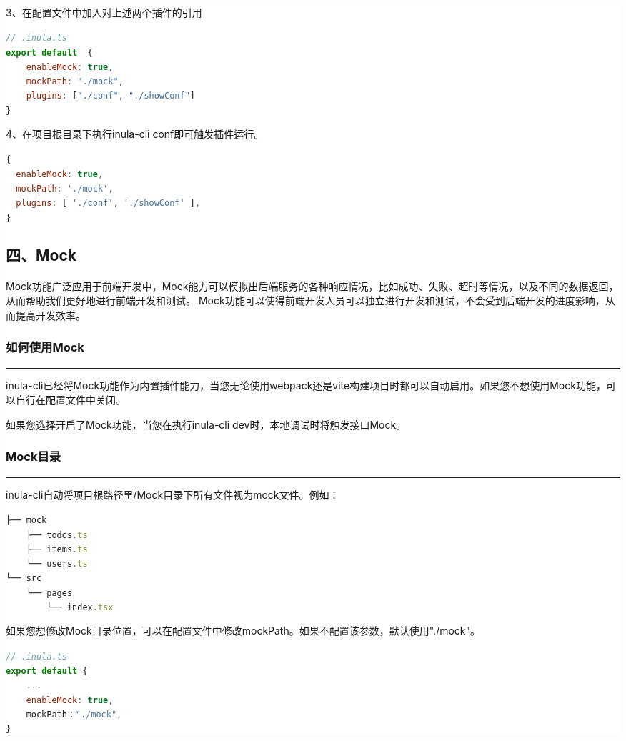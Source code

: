 3、在配置文件中加入对上述两个插件的引用

```js
// .inula.ts  
export default  {  
    enableMock: true,  
    mockPath: "./mock",  
    plugins: ["./conf", "./showConf"]  
}

```

4、在项目根目录下执行inula-cli conf即可触发插件运行。
```js
{  
  enableMock: true,  
  mockPath: './mock',  
  plugins: [ './conf', './showConf' ],  
}

```

## 四、Mock

Mock功能广泛应用于前端开发中，Mock能力可以模拟出后端服务的各种响应情况，比如成功、失败、超时等情况，以及不同的数据返回，从而帮助我们更好地进行前端开发和测试。 Mock功能可以使得前端开发人员可以独立进行开发和测试，不会受到后端开发的进度影响，从而提高开发效率。

### 如何使用Mock

---

inula-cli已经将Mock功能作为内置插件能力，当您无论使用webpack还是vite构建项目时都可以自动启用。如果您不想使用Mock功能，可以自行在配置文件中关闭。

如果您选择开启了Mock功能，当您在执行inula-cli dev时，本地调试时将触发接口Mock。

### Mock目录

---

inula-cli自动将项目根路径里/Mock目录下所有文件视为mock文件。例如：

```js
├── mock  
    ├── todos.ts  
    ├── items.ts  
    └── users.ts  
└── src  
    └── pages  
        └── index.tsx
```


如果您想修改Mock目录位置，可以在配置文件中修改mockPath。如果不配置该参数，默认使用"./mock"。
```js
// .inula.ts  
export default {  
    ...  
    enableMock: true,  
    mockPath："./mock",  
}

```
